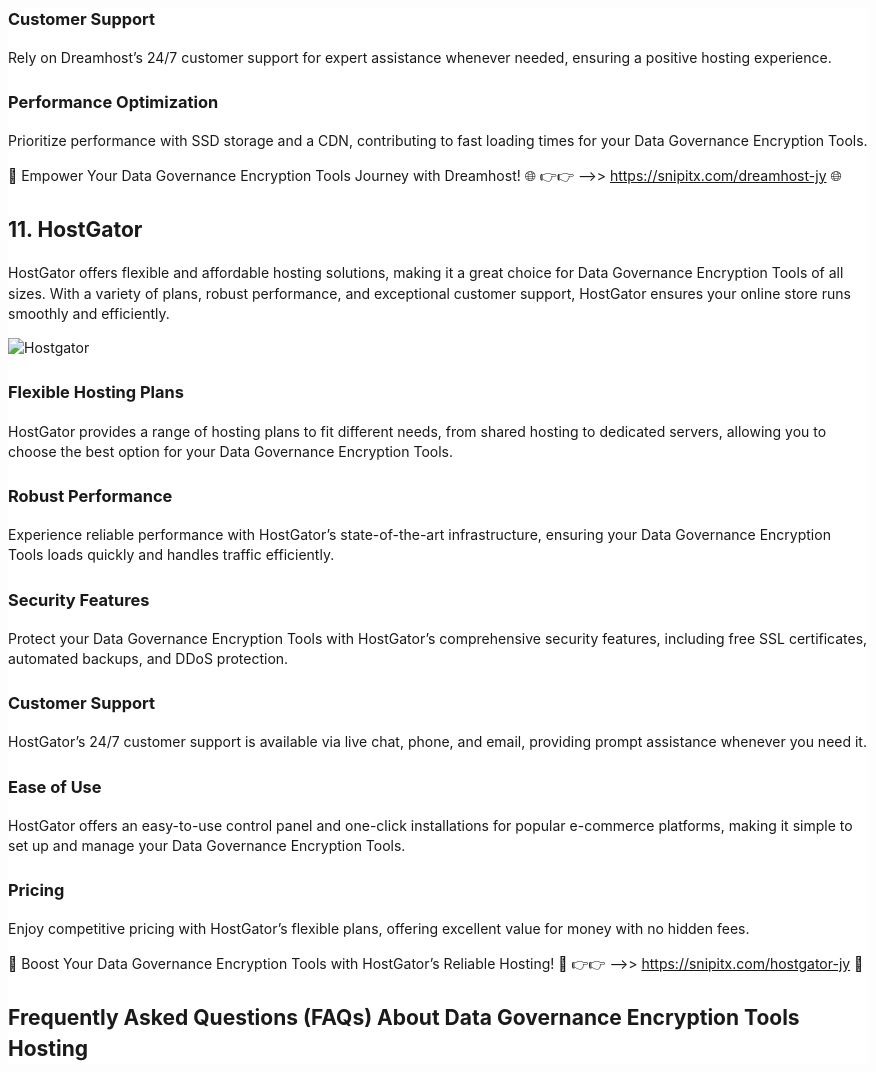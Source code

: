 ### Customer Support
Rely on Dreamhost’s 24/7 customer support for expert assistance whenever needed, ensuring a positive hosting experience.

### Performance Optimization
Prioritize performance with SSD storage and a CDN, contributing to fast loading times for your Data Governance Encryption Tools.

🚀 Empower Your Data Governance Encryption Tools Journey with Dreamhost! 🌐
👉👉 -->> https://snipitx.com/dreamhost-jy 🌐

## 11. HostGator

HostGator offers flexible and affordable hosting solutions, making it a great choice for Data Governance Encryption Tools of all sizes. With a variety of plans, robust performance, and exceptional customer support, HostGator ensures your online store runs smoothly and efficiently.

![Hostgator](https://i.imgur.com/SNC0dSu.jpeg "Hostgator Hosting")

### Flexible Hosting Plans
HostGator provides a range of hosting plans to fit different needs, from shared hosting to dedicated servers, allowing you to choose the best option for your Data Governance Encryption Tools.

### Robust Performance
Experience reliable performance with HostGator’s state-of-the-art infrastructure, ensuring your Data Governance Encryption Tools loads quickly and handles traffic efficiently.

### Security Features
Protect your Data Governance Encryption Tools with HostGator’s comprehensive security features, including free SSL certificates, automated backups, and DDoS protection.

### Customer Support
HostGator’s 24/7 customer support is available via live chat, phone, and email, providing prompt assistance whenever you need it.

### Ease of Use
HostGator offers an easy-to-use control panel and one-click installations for popular e-commerce platforms, making it simple to set up and manage your Data Governance Encryption Tools.

### Pricing
Enjoy competitive pricing with HostGator’s flexible plans, offering excellent value for money with no hidden fees.

🌟 Boost Your Data Governance Encryption Tools with HostGator’s Reliable Hosting! 🚀
👉👉 -->> https://snipitx.com/hostgator-jy 🚀

## Frequently Asked Questions (FAQs) About Data Governance Encryption Tools Hosting
